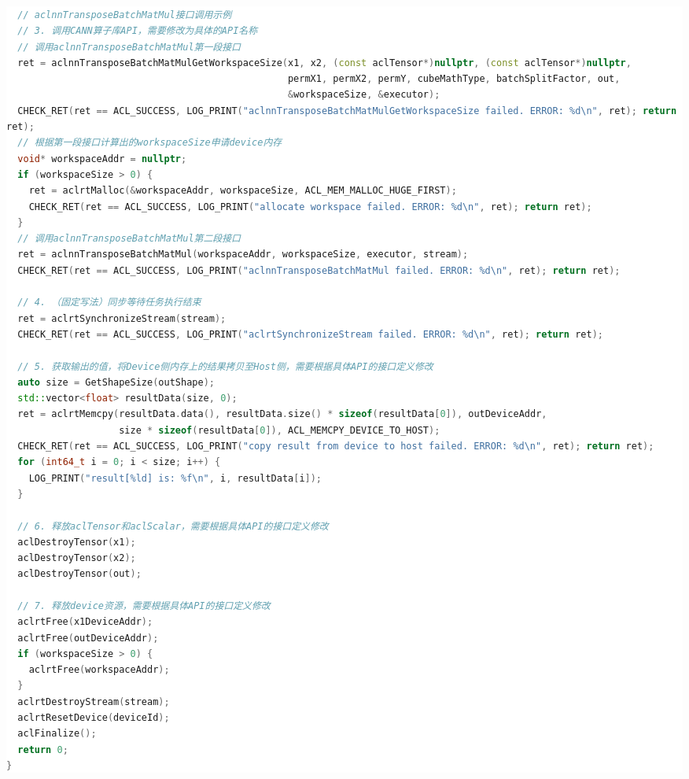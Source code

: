 ```Cpp
  // aclnnTransposeBatchMatMul接口调用示例
  // 3. 调用CANN算子库API，需要修改为具体的API名称
  // 调用aclnnTransposeBatchMatMul第一段接口
  ret = aclnnTransposeBatchMatMulGetWorkspaceSize(x1, x2, (const aclTensor*)nullptr, (const aclTensor*)nullptr,
                                                  permX1, permX2, permY, cubeMathType, batchSplitFactor, out,
                                                  &workspaceSize, &executor);
  CHECK_RET(ret == ACL_SUCCESS, LOG_PRINT("aclnnTransposeBatchMatMulGetWorkspaceSize failed. ERROR: %d\n", ret); return ret);
  // 根据第一段接口计算出的workspaceSize申请device内存
  void* workspaceAddr = nullptr;
  if (workspaceSize > 0) {
    ret = aclrtMalloc(&workspaceAddr, workspaceSize, ACL_MEM_MALLOC_HUGE_FIRST);
    CHECK_RET(ret == ACL_SUCCESS, LOG_PRINT("allocate workspace failed. ERROR: %d\n", ret); return ret);
  }
  // 调用aclnnTransposeBatchMatMul第二段接口
  ret = aclnnTransposeBatchMatMul(workspaceAddr, workspaceSize, executor, stream);
  CHECK_RET(ret == ACL_SUCCESS, LOG_PRINT("aclnnTransposeBatchMatMul failed. ERROR: %d\n", ret); return ret);

  // 4. （固定写法）同步等待任务执行结束
  ret = aclrtSynchronizeStream(stream);
  CHECK_RET(ret == ACL_SUCCESS, LOG_PRINT("aclrtSynchronizeStream failed. ERROR: %d\n", ret); return ret);

  // 5. 获取输出的值，将Device侧内存上的结果拷贝至Host侧，需要根据具体API的接口定义修改
  auto size = GetShapeSize(outShape);
  std::vector<float> resultData(size, 0);
  ret = aclrtMemcpy(resultData.data(), resultData.size() * sizeof(resultData[0]), outDeviceAddr,
                    size * sizeof(resultData[0]), ACL_MEMCPY_DEVICE_TO_HOST);
  CHECK_RET(ret == ACL_SUCCESS, LOG_PRINT("copy result from device to host failed. ERROR: %d\n", ret); return ret);
  for (int64_t i = 0; i < size; i++) {
    LOG_PRINT("result[%ld] is: %f\n", i, resultData[i]);
  }

  // 6. 释放aclTensor和aclScalar，需要根据具体API的接口定义修改
  aclDestroyTensor(x1);
  aclDestroyTensor(x2);
  aclDestroyTensor(out);

  // 7. 释放device资源，需要根据具体API的接口定义修改
  aclrtFree(x1DeviceAddr);
  aclrtFree(outDeviceAddr);
  if (workspaceSize > 0) {
    aclrtFree(workspaceAddr);
  }
  aclrtDestroyStream(stream);
  aclrtResetDevice(deviceId);
  aclFinalize();
  return 0;
}
```
